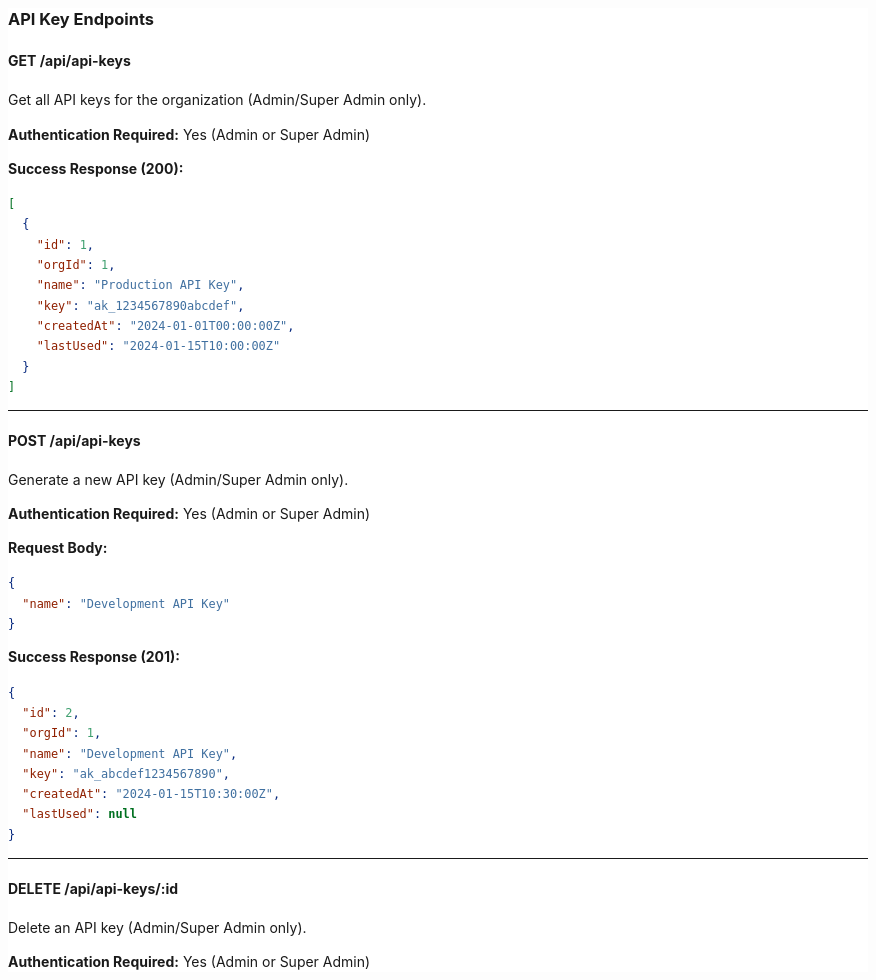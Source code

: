 
### API Key Endpoints

#### GET /api/api-keys

Get all API keys for the organization (Admin/Super Admin only).

**Authentication Required:** Yes (Admin or Super Admin)

**Success Response (200):**
```json
[
  {
    "id": 1,
    "orgId": 1,
    "name": "Production API Key",
    "key": "ak_1234567890abcdef",
    "createdAt": "2024-01-01T00:00:00Z",
    "lastUsed": "2024-01-15T10:00:00Z"
  }
]
```

---

#### POST /api/api-keys

Generate a new API key (Admin/Super Admin only).

**Authentication Required:** Yes (Admin or Super Admin)

**Request Body:**
```json
{
  "name": "Development API Key"
}
```

**Success Response (201):**
```json
{
  "id": 2,
  "orgId": 1,
  "name": "Development API Key",
  "key": "ak_abcdef1234567890",
  "createdAt": "2024-01-15T10:30:00Z",
  "lastUsed": null
}
```

---

#### DELETE /api/api-keys/:id

Delete an API key (Admin/Super Admin only).

**Authentication Required:** Yes (Admin or Super Admin)
